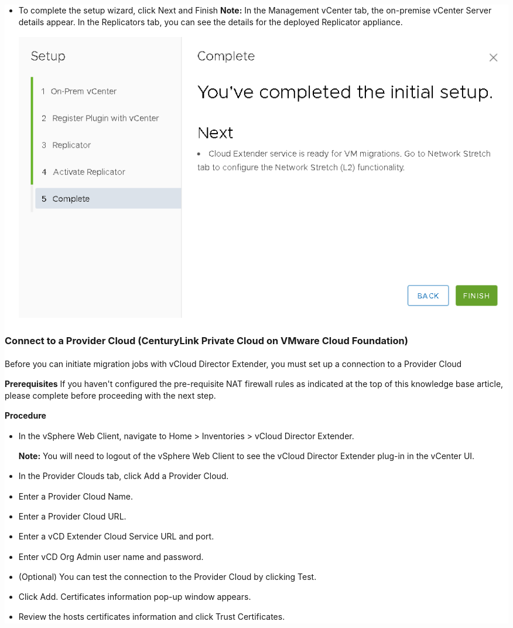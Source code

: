 * To complete the setup wizard, click Next and Finish
  **Note:** In the Management vCenter tab, the on-premise vCenter Server details appear. In the Replicators tab, you can see the details for the deployed Replicator appliance.

  ![Migration Tool](../images/dccf/extender17.png)

### Connect to a Provider Cloud (CenturyLink Private Cloud on VMware Cloud Foundation)
Before you can initiate migration jobs with vCloud Director Extender, you must set up a connection to a Provider Cloud

**Prerequisites**
If you haven't configured the pre-requisite NAT firewall rules as indicated at the top of this knowledge base article, please complete before proceeding with the next step.

**Procedure**
* In the vSphere Web Client, navigate to Home > Inventories > vCloud Director Extender.

  **Note:** You will need to logout of the vSphere Web Client to see the vCloud Director Extender plug-in in the vCenter UI.
* In the Provider Clouds tab, click Add a Provider Cloud.
* Enter a Provider Cloud Name.
* Enter a Provider Cloud URL.
* Enter a vCD Extender Cloud Service URL and port.
* Enter vCD Org Admin user name and password.
* (Optional) You can test the connection to the Provider Cloud by clicking Test.
* Click Add.
  Certificates information pop-up window appears.
* Review the hosts certificates information and click Trust Certificates.
